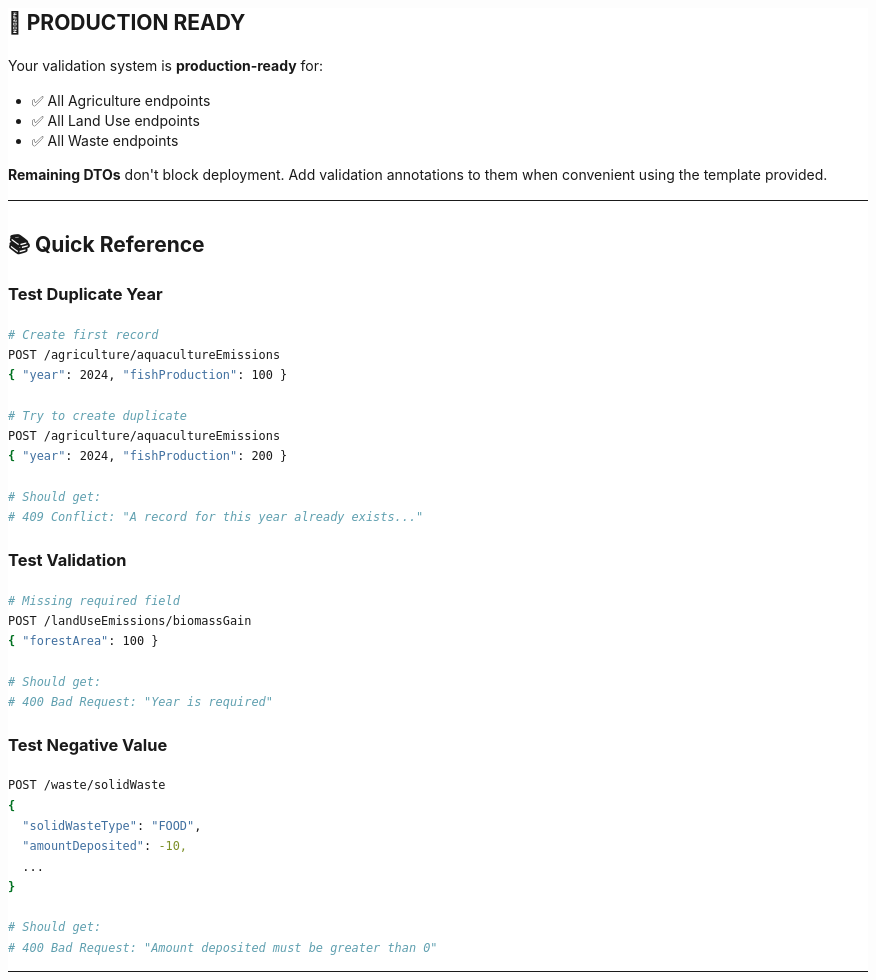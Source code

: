 
## 🚀 PRODUCTION READY

Your validation system is **production-ready** for:
- ✅ All Agriculture endpoints
- ✅ All Land Use endpoints
- ✅ All Waste endpoints

**Remaining DTOs** don't block deployment. Add validation annotations to them when convenient using the template provided.

---

## 📚 Quick Reference

### Test Duplicate Year
```bash
# Create first record
POST /agriculture/aquacultureEmissions
{ "year": 2024, "fishProduction": 100 }

# Try to create duplicate
POST /agriculture/aquacultureEmissions
{ "year": 2024, "fishProduction": 200 }

# Should get:
# 409 Conflict: "A record for this year already exists..."
```

### Test Validation
```bash
# Missing required field
POST /landUseEmissions/biomassGain
{ "forestArea": 100 }

# Should get:
# 400 Bad Request: "Year is required"
```

### Test Negative Value
```bash
POST /waste/solidWaste
{
  "solidWasteType": "FOOD",
  "amountDeposited": -10,
  ...
}

# Should get:
# 400 Bad Request: "Amount deposited must be greater than 0"
```

---